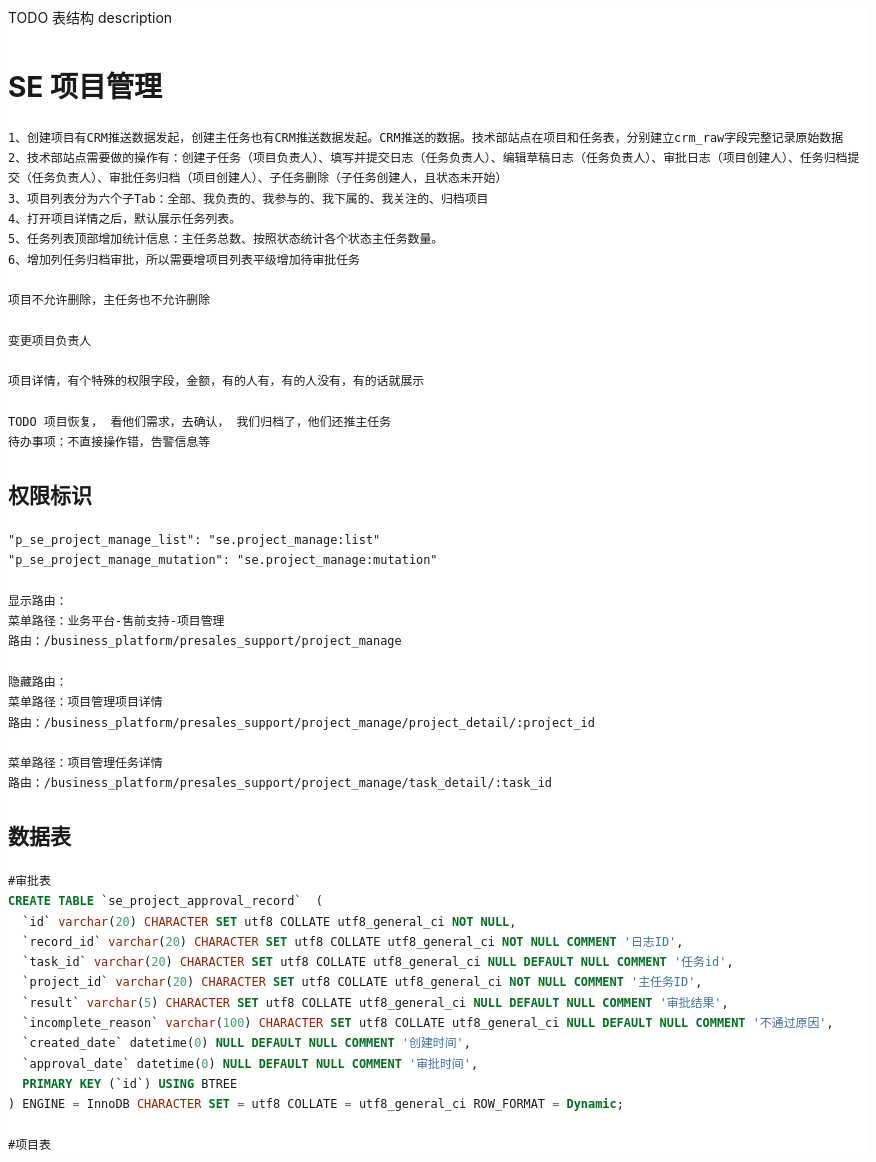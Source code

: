 TODO
表结构
description

# SE 项目管理

```
1、创建项目有CRM推送数据发起，创建主任务也有CRM推送数据发起。CRM推送的数据。技术部站点在项目和任务表，分别建立crm_raw字段完整记录原始数据
2、技术部站点需要做的操作有：创建子任务（项目负责人）、填写并提交日志（任务负责人）、编辑草稿日志（任务负责人）、审批日志（项目创建人）、任务归档提交（任务负责人）、审批任务归档（项目创建人）、子任务删除（子任务创建人，且状态未开始）
3、项目列表分为六个子Tab：全部、我负责的、我参与的、我下属的、我关注的、归档项目
4、打开项目详情之后，默认展示任务列表。
5、任务列表顶部增加统计信息：主任务总数、按照状态统计各个状态主任务数量。
6、增加列任务归档审批，所以需要增项目列表平级增加待审批任务

项目不允许删除，主任务也不允许删除

变更项目负责人

项目详情，有个特殊的权限字段，金额，有的人有，有的人没有，有的话就展示

TODO 项目恢复， 看他们需求，去确认， 我们归档了，他们还推主任务
待办事项：不直接操作错，告警信息等
```

## 权限标识

```
"p_se_project_manage_list": "se.project_manage:list"
"p_se_project_manage_mutation": "se.project_manage:mutation"

显示路由：
菜单路径：业务平台-售前支持-项目管理
路由：/business_platform/presales_support/project_manage

隐藏路由：
菜单路径：项目管理项目详情
路由：/business_platform/presales_support/project_manage/project_detail/:project_id

菜单路径：项目管理任务详情
路由：/business_platform/presales_support/project_manage/task_detail/:task_id

```

## 数据表

```sql
#审批表
CREATE TABLE `se_project_approval_record`  (
  `id` varchar(20) CHARACTER SET utf8 COLLATE utf8_general_ci NOT NULL,
  `record_id` varchar(20) CHARACTER SET utf8 COLLATE utf8_general_ci NOT NULL COMMENT '日志ID',
  `task_id` varchar(20) CHARACTER SET utf8 COLLATE utf8_general_ci NULL DEFAULT NULL COMMENT '任务id',
  `project_id` varchar(20) CHARACTER SET utf8 COLLATE utf8_general_ci NOT NULL COMMENT '主任务ID',
  `result` varchar(5) CHARACTER SET utf8 COLLATE utf8_general_ci NULL DEFAULT NULL COMMENT '审批结果',
  `incomplete_reason` varchar(100) CHARACTER SET utf8 COLLATE utf8_general_ci NULL DEFAULT NULL COMMENT '不通过原因',
  `created_date` datetime(0) NULL DEFAULT NULL COMMENT '创建时间',
  `approval_date` datetime(0) NULL DEFAULT NULL COMMENT '审批时间',
  PRIMARY KEY (`id`) USING BTREE
) ENGINE = InnoDB CHARACTER SET = utf8 COLLATE = utf8_general_ci ROW_FORMAT = Dynamic;

#项目表
```